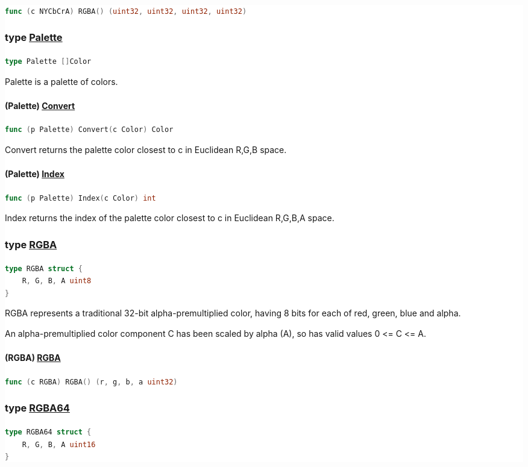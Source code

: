 ``` go linenums="1"
func (c NYCbCrA) RGBA() (uint32, uint32, uint32, uint32)
```

### type [Palette](https://cs.opensource.google/go/go/+/go1.20.1:src/image/color/color.go;l=280) 

``` go linenums="1"
type Palette []Color
```

Palette is a palette of colors.

#### (Palette) [Convert](https://cs.opensource.google/go/go/+/go1.20.1:src/image/color/color.go;l=283) 

``` go linenums="1"
func (p Palette) Convert(c Color) Color
```

Convert returns the palette color closest to c in Euclidean R,G,B space.

#### (Palette) [Index](https://cs.opensource.google/go/go/+/go1.20.1:src/image/color/color.go;l=292) 

``` go linenums="1"
func (p Palette) Index(c Color) int
```

Index returns the index of the palette color closest to c in Euclidean R,G,B,A space.

### type [RGBA](https://cs.opensource.google/go/go/+/go1.20.1:src/image/color/color.go;l=26) 

``` go linenums="1"
type RGBA struct {
	R, G, B, A uint8
}
```

RGBA represents a traditional 32-bit alpha-premultiplied color, having 8 bits for each of red, green, blue and alpha.

An alpha-premultiplied color component C has been scaled by alpha (A), so has valid values 0 <= C <= A.

#### (RGBA) [RGBA](https://cs.opensource.google/go/go/+/go1.20.1:src/image/color/color.go;l=30) 

``` go linenums="1"
func (c RGBA) RGBA() (r, g, b, a uint32)
```

### type [RGBA64](https://cs.opensource.google/go/go/+/go1.20.1:src/image/color/color.go;l=47) 

``` go linenums="1"
type RGBA64 struct {
	R, G, B, A uint16
}
```
